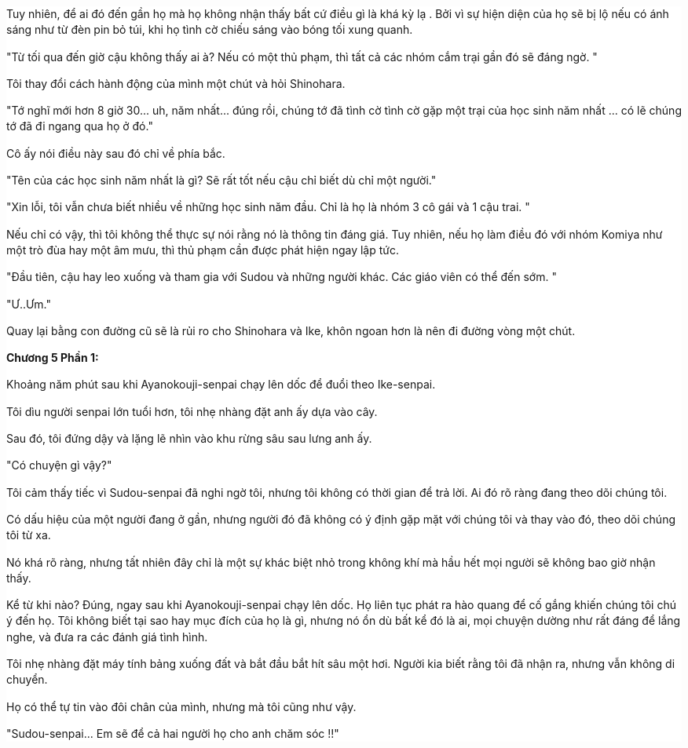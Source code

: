 Tuy nhiên, để ai đó đến gần họ mà họ không nhận thấy bất cứ điều gì là khá kỳ lạ . Bởi vì sự hiện diện của họ sẽ bị lộ nếu có ánh sáng như từ đèn pin bỏ túi, khi họ tình cờ chiếu sáng vào bóng tối xung quanh.

"Từ tối qua đến giờ cậu không thấy ai à? Nếu có một thủ phạm, thì tất cả các nhóm cắm trại gần đó sẽ đáng ngờ. "

Tôi thay đổi cách hành động của mình một chút và hỏi Shinohara.

\"Tớ nghĩ mới hơn 8 giờ 30... uh, năm nhất... đúng rồi, chúng tớ đã tình cờ tình cờ gặp một trại của học sinh năm nhất \... có lẽ chúng tớ đã đi ngang qua họ ở đó.\"

Cô ấy nói điều này sau đó chỉ về phía bắc.

"Tên của các học sinh năm nhất là gì? Sẽ rất tốt nếu cậu chỉ biết dù chỉ một người.\"

"Xin lỗi, tôi vẫn chưa biết nhiều về những học sinh năm đầu. Chỉ là họ là nhóm 3 cô gái và 1 cậu trai. \"

Nếu chỉ có vậy, thì tôi không thể thực sự nói rằng nó là thông tin đáng giá. Tuy nhiên, nếu họ làm điều đó với nhóm Komiya như một trò đùa hay một âm mưu, thì thủ phạm cần được phát hiện ngay lập tức.

"Đầu tiên, cậu hay leo xuống và tham gia với Sudou và những người khác. Các giáo viên có thể đến sớm. "

\"Ư..Ưm.\"

Quay lại bằng con đường cũ sẽ là rủi ro cho Shinohara và Ike, khôn ngoan hơn là nên đi đường vòng một chút.

**Chương 5 Phần 1:**

Khoảng năm phút sau khi Ayanokouji-senpai chạy lên dốc để đuổi theo Ike-senpai.

Tôi dìu người senpai lớn tuổi hơn, tôi nhẹ nhàng đặt anh ấy dựa vào cây.

Sau đó, tôi đứng dậy và lặng lẽ nhìn vào khu rừng sâu sau lưng anh ấy.

\"Có chuyện gì vậy?\"

Tôi cảm thấy tiếc vì Sudou-senpai đã nghi ngờ tôi, nhưng tôi không có thời gian để trả lời. Ai đó rõ ràng đang theo dõi chúng tôi.

Có dấu hiệu của một người đang ở gần, nhưng người đó đã không có ý định gặp mặt với chúng tôi và thay vào đó, theo dõi chúng tôi từ xa.

Nó khá rõ ràng, nhưng tất nhiên đây chỉ là một sự khác biệt nhỏ trong không khí mà hầu hết mọi người sẽ không bao giờ nhận thấy.

Kể từ khi nào? Đúng, ngay sau khi Ayanokouji-senpai chạy lên dốc. Họ liên tục phát ra hào quang để cố gắng khiến chúng tôi chú ý đến họ. Tôi không biết tại sao hay mục đích của họ là gì, nhưng nó ổn dù bất kể đó là ai, mọi chuyện dường như rất đáng để lắng nghe, và đưa ra các đánh giá tình hình.

Tôi nhẹ nhàng đặt máy tính bảng xuống đất và bắt đầu bắt hít sâu một hơi. Người kia biết rằng tôi đã nhận ra, nhưng vẫn không di chuyển.

Họ có thể tự tin vào đôi chân của mình, nhưng mà tôi cũng như vậy.

"Sudou-senpai... Em sẽ để cả hai người họ cho anh chăm sóc !!"

